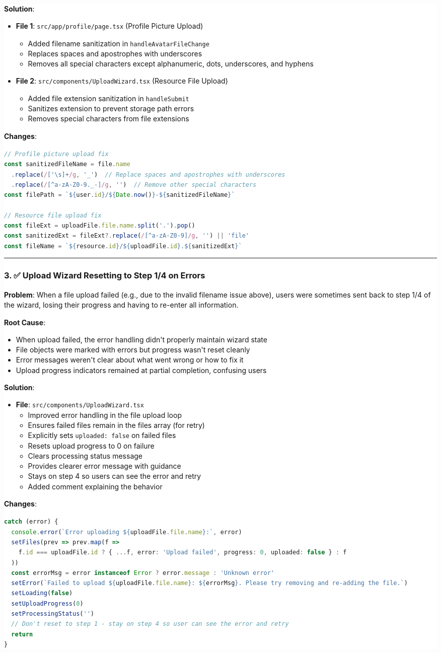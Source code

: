 **Solution**:
- **File 1**: `src/app/profile/page.tsx` (Profile Picture Upload)
  - Added filename sanitization in `handleAvatarFileChange`
  - Replaces spaces and apostrophes with underscores
  - Removes all special characters except alphanumeric, dots, underscores, and hyphens

- **File 2**: `src/components/UploadWizard.tsx` (Resource File Upload)
  - Added file extension sanitization in `handleSubmit`
  - Sanitizes extension to prevent storage path errors
  - Removes special characters from file extensions

**Changes**:
```typescript
// Profile picture upload fix
const sanitizedFileName = file.name
  .replace(/['\s]+/g, '_')  // Replace spaces and apostrophes with underscores
  .replace(/[^a-zA-Z0-9._-]/g, '')  // Remove other special characters
const filePath = `${user.id}/${Date.now()}-${sanitizedFileName}`

// Resource file upload fix
const fileExt = uploadFile.file.name.split('.').pop()
const sanitizedExt = fileExt?.replace(/[^a-zA-Z0-9]/g, '') || 'file'
const fileName = `${resource.id}/${uploadFile.id}.${sanitizedExt}`
```

---

### 3. ✅ Upload Wizard Resetting to Step 1/4 on Errors
**Problem**: When a file upload failed (e.g., due to the invalid filename issue above), users were sometimes sent back to step 1/4 of the wizard, losing their progress and having to re-enter all information.

**Root Cause**:
- When upload failed, the error handling didn't properly maintain wizard state
- File objects were marked with errors but progress wasn't reset cleanly
- Error messages weren't clear about what went wrong or how to fix it
- Upload progress indicators remained at partial completion, confusing users

**Solution**:
- **File**: `src/components/UploadWizard.tsx`
  - Improved error handling in the file upload loop
  - Ensures failed files remain in the files array (for retry)
  - Explicitly sets `uploaded: false` on failed files
  - Resets upload progress to 0 on failure
  - Clears processing status message
  - Provides clearer error message with guidance
  - Stays on step 4 so users can see the error and retry
  - Added comment explaining the behavior

**Changes**:
```typescript
catch (error) {
  console.error(`Error uploading ${uploadFile.file.name}:`, error)
  setFiles(prev => prev.map(f =>
    f.id === uploadFile.id ? { ...f, error: 'Upload failed', progress: 0, uploaded: false } : f
  ))
  const errorMsg = error instanceof Error ? error.message : 'Unknown error'
  setError(`Failed to upload ${uploadFile.file.name}: ${errorMsg}. Please try removing and re-adding the file.`)
  setLoading(false)
  setUploadProgress(0)
  setProcessingStatus('')
  // Don't reset to step 1 - stay on step 4 so user can see the error and retry
  return
}
```
